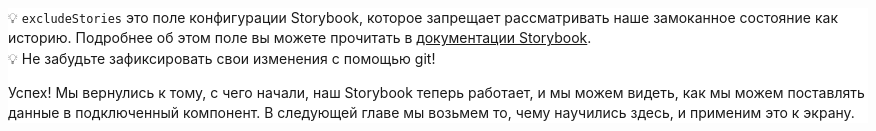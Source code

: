 <div class="aside">
💡 <code>excludeStories</code> это поле конфигурации Storybook, которое запрещает рассматривать наше замоканное состояние как историю. Подробнее об этом поле вы можете прочитать в <a href="https://storybook.js.org/docs/react/api/csf">документации Storybook</a>.
</div>

<video autoPlay muted playsInline loop>
  <source
    src="/intro-to-storybook/finished-tasklist-states-6-4-optimized.mp4"
    type="video/mp4"
  />
</video>

<div class="aside">
💡 Не забудьте зафиксировать свои изменения с помощью git!
</div>

Успех! Мы вернулись к тому, с чего начали, наш Storybook теперь работает, и мы можем видеть, как мы можем поставлять данные в подключенный компонент. В следующей главе мы возьмем то, чему научились здесь, и применим это к экрану.

